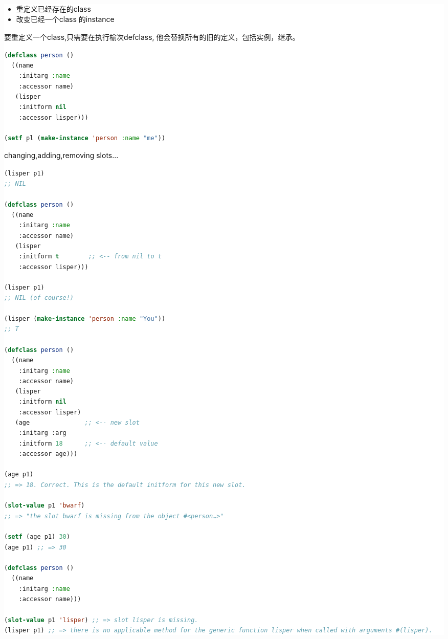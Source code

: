 -   重定义已经存在的class
-   改变已经一个class 的instance

要重定义一个class,只需要在执行榆次defclass, 他会替换所有的旧的定义，包括实例，继承。

```lisp
(defclass person ()
  ((name
    :initarg :name
    :accessor name)
   (lisper
    :initform nil
    :accessor lisper)))

(setf pl (make-instance 'person :name "me"))
```

changing,adding,removing slots&#x2026;

```lisp
(lisper p1)
;; NIL

(defclass person ()
  ((name
    :initarg :name
    :accessor name)
   (lisper
    :initform t        ;; <-- from nil to t
    :accessor lisper)))

(lisper p1)
;; NIL (of course!)

(lisper (make-instance 'person :name "You"))
;; T

(defclass person ()
  ((name
    :initarg :name
    :accessor name)
   (lisper
    :initform nil
    :accessor lisper)
   (age               ;; <-- new slot
    :initarg :arg
    :initform 18      ;; <-- default value
    :accessor age)))

(age p1)
;; => 18. Correct. This is the default initform for this new slot.

(slot-value p1 'bwarf)
;; => "the slot bwarf is missing from the object #<person…>"

(setf (age p1) 30)
(age p1) ;; => 30

(defclass person ()
  ((name
    :initarg :name
    :accessor name)))

(slot-value p1 'lisper) ;; => slot lisper is missing.
(lisper p1) ;; => there is no applicable method for the generic function lisper when called with arguments #(lisper).
```